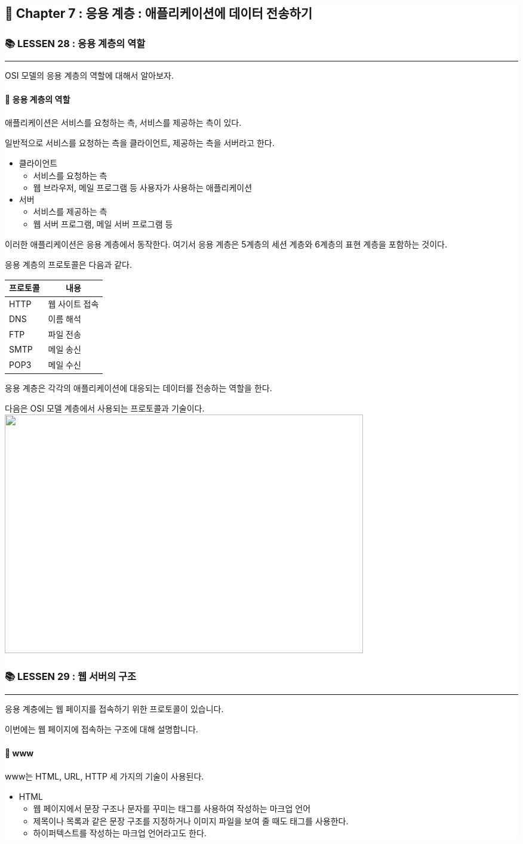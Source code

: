 ## 🌈 Chapter 7 : 응용 계층 : 애플리케이션에 데이터 전송하기


### 📚 LESSEN 28 : 응용 계층의 역할
---

OSI 모델의 응용 계층의 역할에 대해서 알아보자.

#### 🎈 응용 계층의 역할
애플리케이션은 서비스를 요청하는 측, 서비스를 제공하는 측이 있다.

일반적으로 서비스를 요청하는 측을 클라이언트, 제공하는 측을 서버라고 한다.

- 클라이언트
  - 서비스를 요청하는 측
  - 웹 브라우저, 메일 프로그램 등 사용자가 사용하는 애플리케이션
- 서버
  - 서비스를 제공하는 측
  - 웹 서버 프로그램, 메일 서버 프로그램 등

이러한 애플리케이션은 응용 계층에서 동작한다. 여기서 응용 계층은 5계층의 세션 계층와 6계층의 표현 계층을 포함하는 것이다.

응용 계층의 프로토콜은 다음과 같다.

|프로토콜|내용|
|--|--|
|HTTP|웹 사이트 접속|
|DNS|이름 해석|
|FTP|파일 전송|
|SMTP|메일 송신|
|POP3|메일 수신|

응용 계층은 각각의 애플리케이션에 대응되는 데이터를 전송하는 역할을 한다.

다음은 OSI 모델 계층에서 사용되는 프로토콜과 기술이다.
<img src = "https://github.com/Songdoeon/Book_Study/assets/96420547/96b30567-e69c-4d06-a43b-c4c623782640" width = 600 height = 400>

### 📚 LESSEN 29 : 웹 서버의 구조
---
응용 계층에는 웹 페이지를 접속하기 위한 프로토콜이 있습니다.

이번에는 웹 페이지에 접속하는 구조에 대해 설명합니다.

#### 🎈 www

www는 HTML, URL, HTTP 세 가지의 기술이 사용된다.

- HTML
  - 웹 페이지에서 문장 구조나 문자를 꾸미는 태그를 사용하여 작성하는 마크업 언어
  - 제목이나 목록과 같은 문장 구조를 지정하거나 이미지 파일을 보여 줄 때도 태그를 사용한다.
  - 하이퍼텍스트를 작성하는 마크업 언어라고도 한다.
